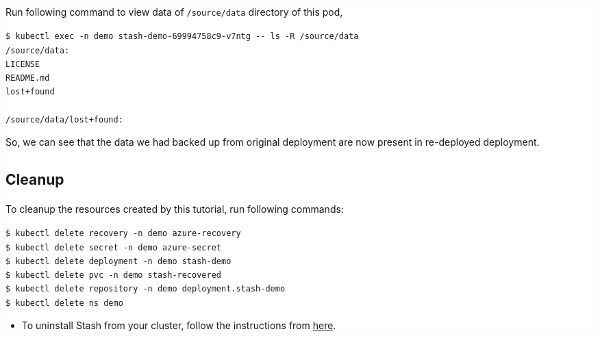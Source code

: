 Run following command to view data of `/source/data` directory of this pod,

```console
$ kubectl exec -n demo stash-demo-69994758c9-v7ntg -- ls -R /source/data
/source/data:
LICENSE
README.md
lost+found

/source/data/lost+found:
```

So, we can see that the data we had backed up from original deployment are now present in re-deployed deployment.

## Cleanup

To cleanup the resources created by this tutorial, run following commands:

```console
$ kubectl delete recovery -n demo azure-recovery
$ kubectl delete secret -n demo azure-secret
$ kubectl delete deployment -n demo stash-demo
$ kubectl delete pvc -n demo stash-recovered
$ kubectl delete repository -n demo deployment.stash-demo
$ kubectl delete ns demo
```

- To uninstall Stash from your cluster, follow the instructions from [here](/docs/0.8.3/setup/uninstall).
